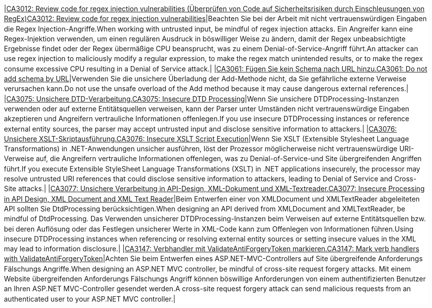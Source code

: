 |[<span data-ttu-id="c6440-217">CA3012: Review code for regex injection vulnerabilities (Überprüfen von Code auf Sicherheitsrisiken durch Einschleusungen von RegEx)</span><span class="sxs-lookup"><span data-stu-id="c6440-217">CA3012: Review code for regex injection vulnerabilities</span></span>](ca3012.md)|<span data-ttu-id="c6440-218">Beachten Sie bei der Arbeit mit nicht vertrauenswürdigen Eingaben die Regex Injection-Angriffe.</span><span class="sxs-lookup"><span data-stu-id="c6440-218">When working with untrusted input, be mindful of regex injection attacks.</span></span> <span data-ttu-id="c6440-219">Ein Angreifer kann eine Regex-Injektion verwenden, um einen regulären Ausdruck in böswilliger Weise zu ändern, damit der Regex unbeabsichtigte Ergebnisse findet oder der Regex übermäßige CPU beansprucht, was zu einem Denial-of-Service-Angriff führt.</span><span class="sxs-lookup"><span data-stu-id="c6440-219">An attacker can use regex injection to maliciously modify a regular expression, to make the regex match unintended results, or to make the regex consume excessive CPU resulting in a Denial of Service attack.</span></span>|
|[<span data-ttu-id="c6440-220">CA3061: Fügen Sie kein Schema nach URL hinzu.</span><span class="sxs-lookup"><span data-stu-id="c6440-220">CA3061: Do not add schema by URL</span></span>](ca3061.md)|<span data-ttu-id="c6440-221">Verwenden Sie die unsichere Überladung der Add-Methode nicht, da Sie gefährliche externe Verweise verursachen kann.</span><span class="sxs-lookup"><span data-stu-id="c6440-221">Do not use the unsafe overload of the Add method because it may cause dangerous external references.</span></span>|
|[<span data-ttu-id="c6440-222">CA3075: Unsichere DTD-Verarbeitung.</span><span class="sxs-lookup"><span data-stu-id="c6440-222">CA3075: Insecure DTD Processing</span></span>](ca3075.md)|<span data-ttu-id="c6440-223">Wenn Sie unsichere DTDProcessing-Instanzen verwenden oder auf externe Entitätsquellen verweisen, kann der Parser unter Umständen nicht vertrauenswürdige Eingaben akzeptieren und Angreifern vertrauliche Informationen offenlegen.</span><span class="sxs-lookup"><span data-stu-id="c6440-223">If you use insecure DTDProcessing instances or reference external entity sources, the parser may accept untrusted input and disclose sensitive information to attackers.</span></span>|
|[<span data-ttu-id="c6440-224">CA3076: Unsichere XSLT-Skriptausführung.</span><span class="sxs-lookup"><span data-stu-id="c6440-224">CA3076: Insecure XSLT Script Execution</span></span>](ca3076.md)|<span data-ttu-id="c6440-225">Wenn Sie XSLT (Extensible Stylesheet Language Transformations) in .NET-Anwendungen unsicher ausführen, löst der Prozessor möglicherweise nicht vertrauenswürdige URI-Verweise auf, die Angreifern vertrauliche Informationen offenlegen, was zu Denial-of-Service-und Site übergreifenden Angriffen führt.</span><span class="sxs-lookup"><span data-stu-id="c6440-225">If you execute Extensible StyleSheet Language Transformations (XSLT) in .NET applications insecurely, the processor may resolve untrusted URI references that could disclose sensitive information to attackers, leading to Denial of Service and Cross-Site attacks.</span></span>|
|[<span data-ttu-id="c6440-226">CA3077: Unsichere Verarbeitung in API-Design, XML-Dokument und XML-Textreader.</span><span class="sxs-lookup"><span data-stu-id="c6440-226">CA3077: Insecure Processing in API Design, XML Document and XML Text Reader</span></span>](ca3077.md)|<span data-ttu-id="c6440-227">Beim Entwerfen einer von XMLDocument und XMLTextReader abgeleiteten API sollten Sie DtdProcessing berücksichtigen.</span><span class="sxs-lookup"><span data-stu-id="c6440-227">When designing an API derived from XMLDocument and XMLTextReader, be mindful of DtdProcessing.</span></span> <span data-ttu-id="c6440-228">Das Verwenden unsicherer DTDProcessing-Instanzen beim Verweisen auf externe Entitätsquellen bzw. bei deren Auflösung oder das Festlegen unsicherer Werte in XML-Code kann zum Offenlegen von Informationen führen.</span><span class="sxs-lookup"><span data-stu-id="c6440-228">Using insecure DTDProcessing instances when referencing or resolving external entity sources or setting insecure values in the XML may lead to information disclosure.</span></span>|
|[<span data-ttu-id="c6440-229">CA3147: Verbhandler mit ValidateAntiForgeryToken markieren.</span><span class="sxs-lookup"><span data-stu-id="c6440-229">CA3147: Mark verb handlers with ValidateAntiForgeryToken</span></span>](ca3147.md)|<span data-ttu-id="c6440-230">Achten Sie beim Entwerfen eines ASP.NET-MVC-Controllers auf Site übergreifende Anforderungs Fälschungs Angriffe.</span><span class="sxs-lookup"><span data-stu-id="c6440-230">When designing an ASP.NET MVC controller, be mindful of cross-site request forgery attacks.</span></span> <span data-ttu-id="c6440-231">Mit einem Website übergreifenden Anforderungs Fälschungs Angriff können böswillige Anforderungen von einem authentifizierten Benutzer an Ihren ASP.NET MVC-Controller gesendet werden.</span><span class="sxs-lookup"><span data-stu-id="c6440-231">A cross-site request forgery attack can send malicious requests from an authenticated user to your ASP.NET MVC controller.</span></span>|